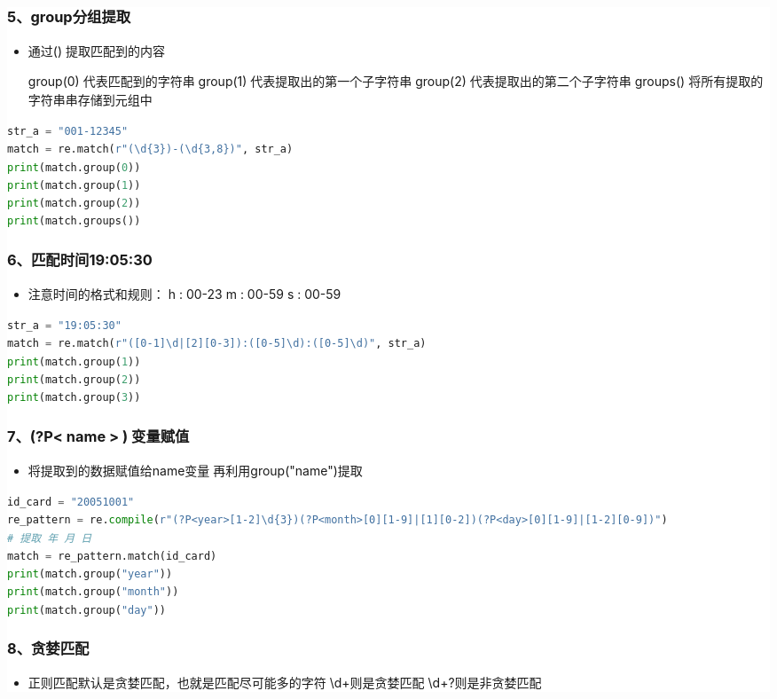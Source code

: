 ### 5、group分组提取

- 通过() 提取匹配到的内容

  group(0) 代表匹配到的字符串
  group(1) 代表提取出的第一个子字符串
  group(2) 代表提取出的第二个子字符串
  groups() 将所有提取的字符串串存储到元组中

```python
str_a = "001-12345"
match = re.match(r"(\d{3})-(\d{3,8})", str_a)
print(match.group(0))
print(match.group(1))
print(match.group(2))
print(match.groups())
```

### 6、匹配时间19:05:30

- 注意时间的格式和规则：
  h : 00-23
  m : 00-59
  s : 00-59

```python
str_a = "19:05:30"
match = re.match(r"([0-1]\d|[2][0-3]):([0-5]\d):([0-5]\d)", str_a)
print(match.group(1))
print(match.group(2))
print(match.group(3))
```

### 7、(?P< name > ) 变量赋值

- 将提取到的数据赋值给name变量
  再利用group("name")提取

```python
id_card = "20051001"
re_pattern = re.compile(r"(?P<year>[1-2]\d{3})(?P<month>[0][1-9]|[1][0-2])(?P<day>[0][1-9]|[1-2][0-9])")
# 提取 年 月 日
match = re_pattern.match(id_card)
print(match.group("year"))
print(match.group("month"))
print(match.group("day"))
```

### 8、贪婪匹配

- 正则匹配默认是贪婪匹配，也就是匹配尽可能多的字符
  \d+则是贪婪匹配
  \d+?则是非贪婪匹配
